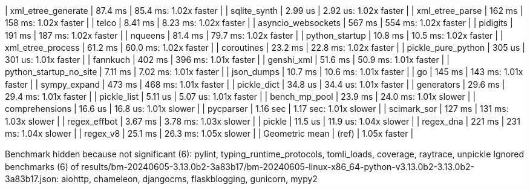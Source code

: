 | xml_etree_generate         | 87.4 ms                                                    | 85.4 ms: 1.02x faster                                                 |
| sqlite_synth               | 2.99 us                                                    | 2.92 us: 1.02x faster                                                 |
| xml_etree_parse            | 162 ms                                                     | 158 ms: 1.02x faster                                                  |
| telco                      | 8.41 ms                                                    | 8.23 ms: 1.02x faster                                                 |
| asyncio_websockets         | 567 ms                                                     | 554 ms: 1.02x faster                                                  |
| pidigits                   | 191 ms                                                     | 187 ms: 1.02x faster                                                  |
| nqueens                    | 81.4 ms                                                    | 79.7 ms: 1.02x faster                                                 |
| python_startup             | 10.8 ms                                                    | 10.5 ms: 1.02x faster                                                 |
| xml_etree_process          | 61.2 ms                                                    | 60.0 ms: 1.02x faster                                                 |
| coroutines                 | 23.2 ms                                                    | 22.8 ms: 1.02x faster                                                 |
| pickle_pure_python         | 305 us                                                     | 301 us: 1.01x faster                                                  |
| fannkuch                   | 402 ms                                                     | 396 ms: 1.01x faster                                                  |
| genshi_xml                 | 51.6 ms                                                    | 50.9 ms: 1.01x faster                                                 |
| python_startup_no_site     | 7.11 ms                                                    | 7.02 ms: 1.01x faster                                                 |
| json_dumps                 | 10.7 ms                                                    | 10.6 ms: 1.01x faster                                                 |
| go                         | 145 ms                                                     | 143 ms: 1.01x faster                                                  |
| sympy_expand               | 473 ms                                                     | 468 ms: 1.01x faster                                                  |
| pickle_dict                | 34.8 us                                                    | 34.4 us: 1.01x faster                                                 |
| generators                 | 29.6 ms                                                    | 29.4 ms: 1.01x faster                                                 |
| pickle_list                | 5.11 us                                                    | 5.07 us: 1.01x faster                                                 |
| bench_mp_pool              | 23.9 ms                                                    | 24.0 ms: 1.01x slower                                                 |
| comprehensions             | 16.6 us                                                    | 16.8 us: 1.01x slower                                                 |
| pycparser                  | 1.16 sec                                                   | 1.17 sec: 1.01x slower                                                |
| scimark_sor                | 127 ms                                                     | 131 ms: 1.03x slower                                                  |
| regex_effbot               | 3.67 ms                                                    | 3.78 ms: 1.03x slower                                                 |
| pickle                     | 11.5 us                                                    | 11.9 us: 1.04x slower                                                 |
| regex_dna                  | 221 ms                                                     | 231 ms: 1.04x slower                                                  |
| regex_v8                   | 25.1 ms                                                    | 26.3 ms: 1.05x slower                                                 |
| Geometric mean             | (ref)                                                      | 1.05x faster                                                          |

Benchmark hidden because not significant (6): pylint, typing_runtime_protocols, tomli_loads, coverage, raytrace, unpickle
Ignored benchmarks (6) of results/bm-20240605-3.13.0b2-3a83b17/bm-20240605-linux-x86_64-python-v3.13.0b2-3.13.0b2-3a83b17.json: aiohttp, chameleon, djangocms, flaskblogging, gunicorn, mypy2
